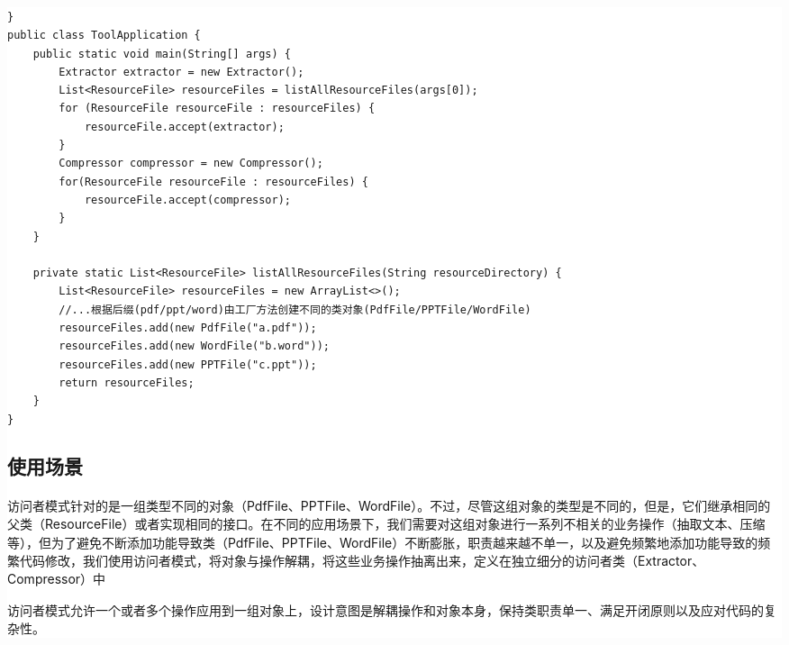 ```
}
public class ToolApplication {
    public static void main(String[] args) {
        Extractor extractor = new Extractor();
        List<ResourceFile> resourceFiles = listAllResourceFiles(args[0]);
        for (ResourceFile resourceFile : resourceFiles) {
            resourceFile.accept(extractor);
        }
        Compressor compressor = new Compressor();
        for(ResourceFile resourceFile : resourceFiles) {
            resourceFile.accept(compressor);
        }
    }

    private static List<ResourceFile> listAllResourceFiles(String resourceDirectory) {
        List<ResourceFile> resourceFiles = new ArrayList<>();
        //...根据后缀(pdf/ppt/word)由工厂方法创建不同的类对象(PdfFile/PPTFile/WordFile)
        resourceFiles.add(new PdfFile("a.pdf"));
        resourceFiles.add(new WordFile("b.word"));
        resourceFiles.add(new PPTFile("c.ppt"));
        return resourceFiles;
    }
}
```

## 使用场景
访问者模式针对的是一组类型不同的对象（PdfFile、PPTFile、WordFile）。不过，尽管这组对象的类型是不同的，但是，它们继承相同的父类（ResourceFile）或者实现相同的接口。在不同的应用场景下，我们需要对这组对象进行一系列不相关的业务操作（抽取文本、压缩等），但为了避免不断添加功能导致类（PdfFile、PPTFile、WordFile）不断膨胀，职责越来越不单一，以及避免频繁地添加功能导致的频繁代码修改，我们使用访问者模式，将对象与操作解耦，将这些业务操作抽离出来，定义在独立细分的访问者类（Extractor、Compressor）中


访问者模式允许一个或者多个操作应用到一组对象上，设计意图是解耦操作和对象本身，保持类职责单一、满足开闭原则以及应对代码的复杂性。

